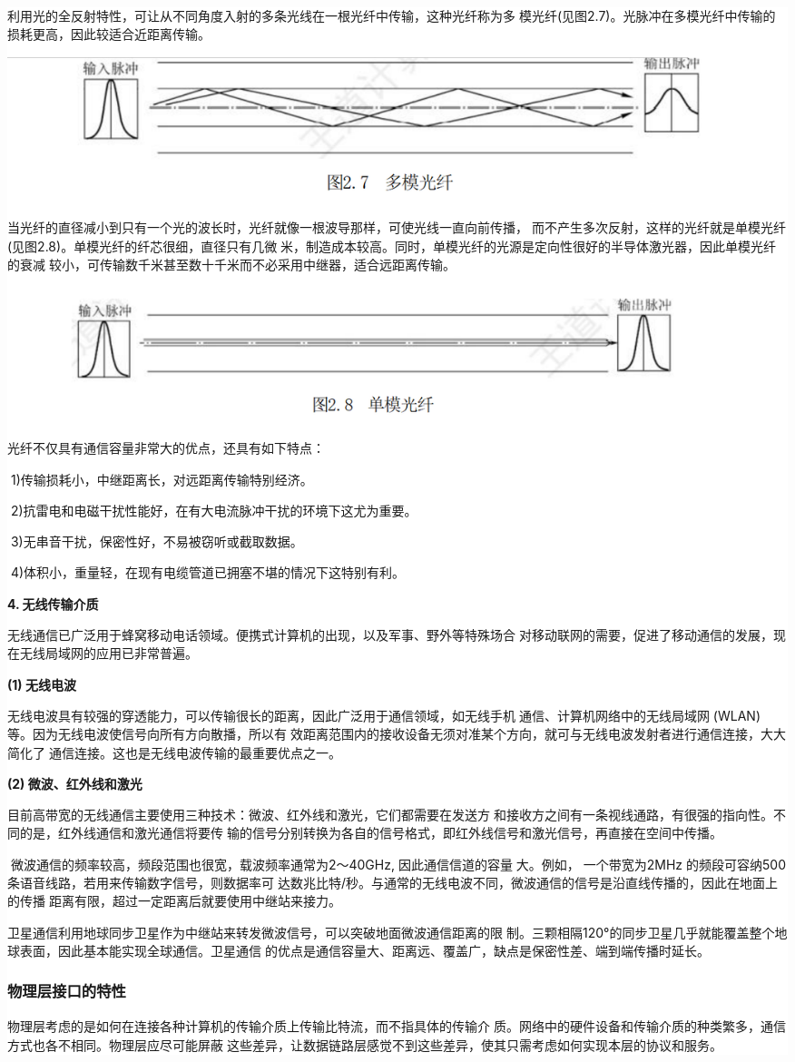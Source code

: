 ​	利用光的全反射特性，可让从不同角度入射的多条光线在一根光纤中传输，这种光纤称为多 模光纤(见图2.7)。光脉冲在多模光纤中传输的损耗更高，因此较适合近距离传输。

![image-20250827132232149](images/遗忘记录/image-20250827132232149.png)

​	当光纤的直径减小到只有一个光的波长时，光纤就像一根波导那样，可使光线一直向前传播， 而不产生多次反射，这样的光纤就是单模光纤(见图2.8)。单模光纤的纤芯很细，直径只有几微 米，制造成本较高。同时，单模光纤的光源是定向性很好的半导体激光器，因此单模光纤的衰减 较小，可传输数千米甚至数十千米而不必采用中继器，适合远距离传输。

![image-20250827132251606](images/遗忘记录/image-20250827132251606.png)

光纤不仅具有通信容量非常大的优点，还具有如下特点：

​	1)传输损耗小，中继距离长，对远距离传输特别经济。

​	2)抗雷电和电磁干扰性能好，在有大电流脉冲干扰的环境下这尤为重要。

​	3)无串音干扰，保密性好，不易被窃听或截取数据。

​	4)体积小，重量轻，在现有电缆管道已拥塞不堪的情况下这特别有利。

**4. 无线传输介质**

​	无线通信已广泛用于蜂窝移动电话领域。便携式计算机的出现，以及军事、野外等特殊场合 对移动联网的需要，促进了移动通信的发展，现在无线局域网的应用已非常普遍。

**(1) 无线电波**

​	无线电波具有较强的穿透能力，可以传输很长的距离，因此广泛用于通信领域，如无线手机 通信、计算机网络中的无线局域网 (WLAN)  等。因为无线电波使信号向所有方向散播，所以有 效距离范围内的接收设备无须对准某个方向，就可与无线电波发射者进行通信连接，大大简化了 通信连接。这也是无线电波传输的最重要优点之一。

**(2) 微波、红外线和激光**

​	目前高带宽的无线通信主要使用三种技术：微波、红外线和激光，它们都需要在发送方 和接收方之间有一条视线通路，有很强的指向性。不同的是，红外线通信和激光通信将要传 输的信号分别转换为各自的信号格式，即红外线信号和激光信号，再直接在空间中传播。

​	微波通信的频率较高，频段范围也很宽，载波频率通常为2～40GHz,  因此通信信道的容量 大。例如， 一个带宽为2MHz 的频段可容纳500条语音线路，若用来传输数字信号，则数据率可 达数兆比特/秒。与通常的无线电波不同，微波通信的信号是沿直线传播的，因此在地面上的传播 距离有限，超过一定距离后就要使用中继站来接力。

​	卫星通信利用地球同步卫星作为中继站来转发微波信号，可以突破地面微波通信距离的限 制。三颗相隔120°的同步卫星几乎就能覆盖整个地球表面，因此基本能实现全球通信。卫星通信 的优点是通信容量大、距离远、覆盖广，缺点是保密性差、端到端传播时延长。

### 物理层接口的特性

​	物理层考虑的是如何在连接各种计算机的传输介质上传输比特流，而不指具体的传输介 质。网络中的硬件设备和传输介质的种类繁多，通信方式也各不相同。物理层应尽可能屏蔽 这些差异，让数据链路层感觉不到这些差异，使其只需考虑如何实现本层的协议和服务。
